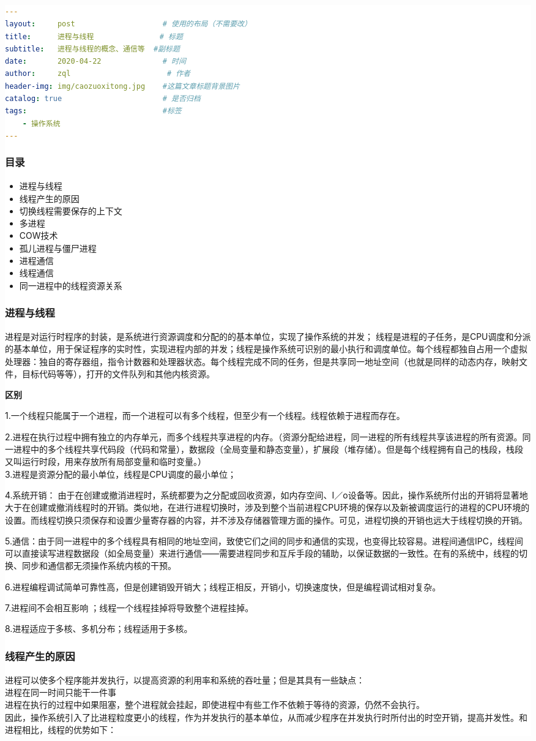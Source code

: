 ```yaml
---
layout:     post                    # 使用的布局（不需要改）
title:      进程与线程               # 标题 
subtitle:   进程与线程的概念、通信等  #副标题
date:       2020-04-22              # 时间
author:     zql                      # 作者
header-img: img/caozuoxitong.jpg    #这篇文章标题背景图片
catalog: true                       # 是否归档
tags:                               #标签
    - 操作系统
---
```

### 目录  

- 进程与线程
- 线程产生的原因
- 切换线程需要保存的上下文
- 多进程
- COW技术
- 孤儿进程与僵尸进程
- 进程通信
- 线程通信
- 同一进程中的线程资源关系  

### 进程与线程  

进程是对运行时程序的封装，是系统进行资源调度和分配的的基本单位，实现了操作系统的并发；
线程是进程的子任务，是CPU调度和分派的基本单位，用于保证程序的实时性，实现进程内部的并发；线程是操作系统可识别的最小执行和调度单位。每个线程都独自占用一个虚拟处理器：独自的寄存器组，指令计数器和处理器状态。每个线程完成不同的任务，但是共享同一地址空间（也就是同样的动态内存，映射文件，目标代码等等），打开的文件队列和其他内核资源。

**区别**  

1.一个线程只能属于一个进程，而一个进程可以有多个线程，但至少有一个线程。线程依赖于进程而存在。  

2.进程在执行过程中拥有独立的内存单元，而多个线程共享进程的内存。（资源分配给进程，同一进程的所有线程共享该进程的所有资源。同一进程中的多个线程共享代码段（代码和常量），数据段（全局变量和静态变量），扩展段（堆存储）。但是每个线程拥有自己的栈段，栈段又叫运行时段，用来存放所有局部变量和临时变量。）  
3.进程是资源分配的最小单位，线程是CPU调度的最小单位；  

4.系统开销： 由于在创建或撤消进程时，系统都要为之分配或回收资源，如内存空间、I／o设备等。因此，操作系统所付出的开销将显著地大于在创建或撤消线程时的开销。类似地，在进行进程切换时，涉及到整个当前进程CPU环境的保存以及新被调度运行的进程的CPU环境的设置。而线程切换只须保存和设置少量寄存器的内容，并不涉及存储器管理方面的操作。可见，进程切换的开销也远大于线程切换的开销。  

5.通信：由于同一进程中的多个线程具有相同的地址空间，致使它们之间的同步和通信的实现，也变得比较容易。进程间通信IPC，线程间可以直接读写进程数据段（如全局变量）来进行通信——需要进程同步和互斥手段的辅助，以保证数据的一致性。在有的系统中，线程的切换、同步和通信都无须操作系统内核的干预。  

6.进程编程调试简单可靠性高，但是创建销毁开销大；线程正相反，开销小，切换速度快，但是编程调试相对复杂。  

7.进程间不会相互影响 ；线程一个线程挂掉将导致整个进程挂掉。  

8.进程适应于多核、多机分布；线程适用于多核。  

### 线程产生的原因  

进程可以使多个程序能并发执行，以提高资源的利用率和系统的吞吐量；但是其具有一些缺点：  
进程在同一时间只能干一件事  
进程在执行的过程中如果阻塞，整个进程就会挂起，即使进程中有些工作不依赖于等待的资源，仍然不会执行。  
因此，操作系统引入了比进程粒度更小的线程，作为并发执行的基本单位，从而减少程序在并发执行时所付出的时空开销，提高并发性。和进程相比，线程的优势如下： 
